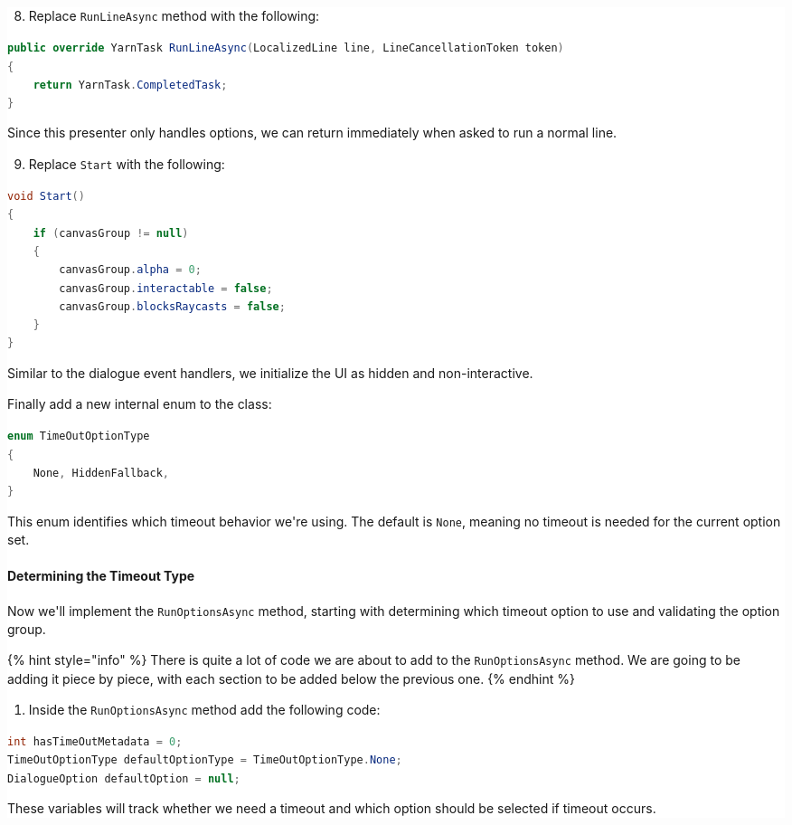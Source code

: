 8. Replace `RunLineAsync` method with the following:

```csharp
public override YarnTask RunLineAsync(LocalizedLine line, LineCancellationToken token)
{
    return YarnTask.CompletedTask;
}
```

Since this presenter only handles options, we can return immediately when asked to run a normal line.

9. Replace `Start` with the following:

```csharp
void Start()
{
    if (canvasGroup != null)
    {
        canvasGroup.alpha = 0;
        canvasGroup.interactable = false;
        canvasGroup.blocksRaycasts = false;
    }
}
```

Similar to the dialogue event handlers, we initialize the UI as hidden and non-interactive.

Finally add a new internal enum to the class:

```csharp
enum TimeOutOptionType
{
    None, HiddenFallback,
}
```

This enum identifies which timeout behavior we're using. The default is `None`, meaning no timeout is needed for the current option set.

#### Determining the Timeout Type

Now we'll implement the `RunOptionsAsync` method, starting with determining which timeout option to use and validating the option group.

{% hint style="info" %}
There is quite a lot of code we are about to add to the `RunOptionsAsync` method. We are going to be adding it piece by piece, with each section to be added below the previous one.
{% endhint %}

1. Inside the `RunOptionsAsync` method add the following code:

```csharp
int hasTimeOutMetadata = 0;
TimeOutOptionType defaultOptionType = TimeOutOptionType.None;
DialogueOption defaultOption = null;
```

These variables will track whether we need a timeout and which option should be selected if timeout occurs.
